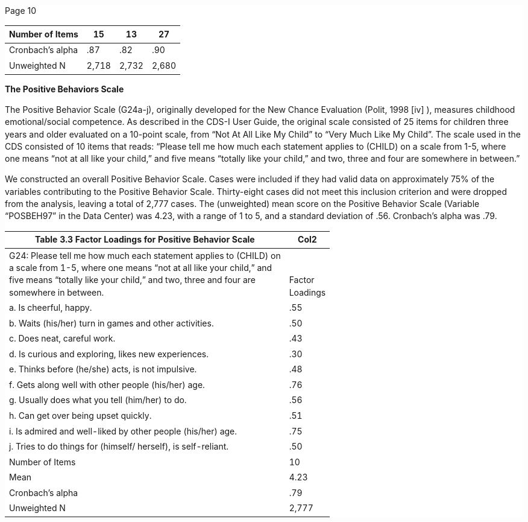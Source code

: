 

Page 10


|Number of Items|15|13|27|
|---|---|---|---|
|Cronbach’s alpha|.87|.82|.90|
|Unweighted N|2,718|2,732|2,680|


**The Positive Behaviors Scale**


The Positive Behavior Scale (G24a-j), originally developed for the New Chance Evaluation
(Polit, 1998 [iv] ), measures childhood emotional/social competence. As described in the CDS-I User
Guide, the original scale consisted of 25 items for children three years and older evaluated on a
10-point scale, from “Not At All Like My Child” to “Very Much Like My Child”. The scale used
in the CDS consisted of 10 items that reads: “Please tell me how much each statement applies to
(CHILD) on a scale from 1-5, where one means “not at all like your child,” and five means
“totally like your child,” and two, three and four are somewhere in between.”

We constructed an overall Positive Behavior Scale. Cases were included if they had valid data on
approximately 75% of the variables contributing to the Positive Behavior Scale. Thirty-eight
cases did not meet this inclusion criterion and were dropped from the analysis, leaving a total of
2,777 cases. The (unweighted) mean score on the Positive Behavior Scale (Variable
“POSBEH97” in the Data Center) was 4.23, with a range of 1 to 5, and a standard deviation of
.56. Cronbach’s alpha was .79.

|Table 3.3 Factor Loadings for Positive Behavior Scale|Col2|
|---|---|
|G24: Please tell me how much each statement applies to (CHILD) on<br>a scale from 1-5, where one means “not at all like your child,” and<br>five means “totally like your child,” and two, three and four are<br>somewhere in between.|<br> <br>Factor<br>Loadings|
|a. Is cheerful, happy.|.55|
|b. Waits (his/her) turn in games and other activities.|.50|
|c. Does neat, careful work.|.43|
|d. Is curious and exploring, likes new experiences.|.30|
|e. Thinks before (he/she) acts, is not impulsive.|.48|
|f. Gets along well with other people (his/her) age.|.76|
|g. Usually does what you tell (him/her) to do.|.56|
|h. Can get over being upset quickly.|.51|
|i. Is admired and well-liked by other people (his/her) age.|.75|
|j. Tries to do things for (himself/ herself), is self-reliant.|.50|
|Number of Items|10|
|Mean|4.23|
|Cronbach’s alpha|.79|
|Unweighted N|2,777|
